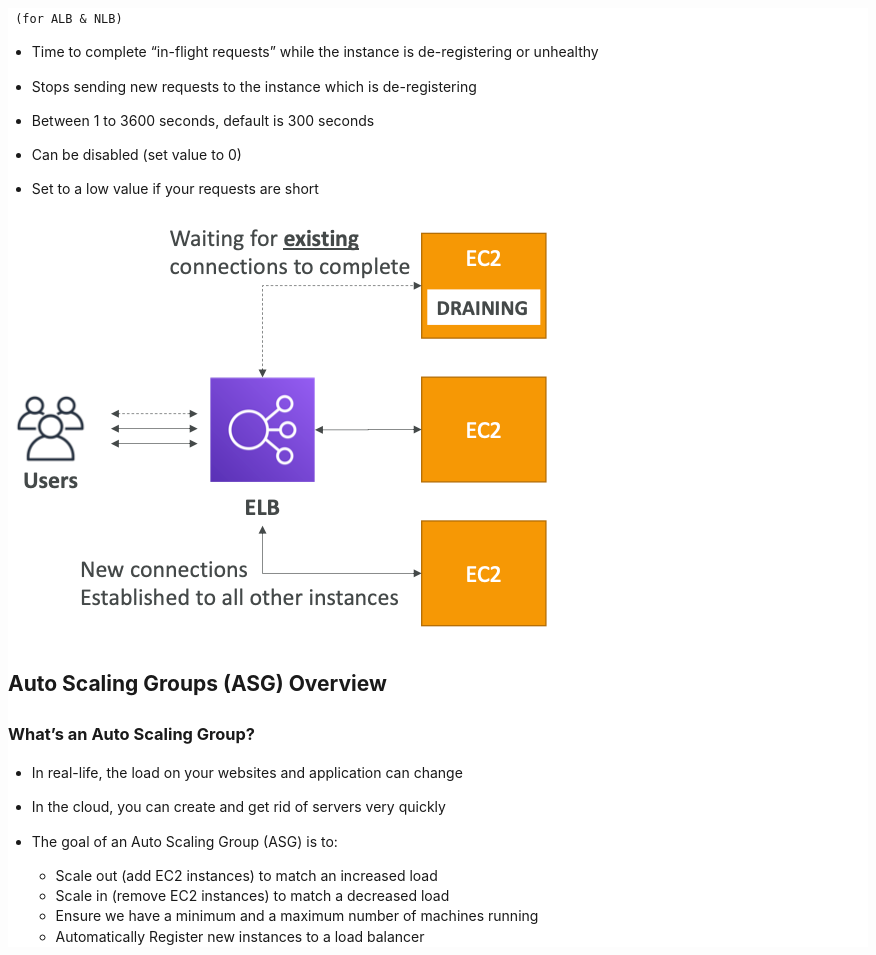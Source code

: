      (for ALB & NLB)
   
   
   
- Time to complete “in-flight requests” while the instance is de-registering or unhealthy

- Stops sending new requests to the instance which is de-registering

- Between 1 to 3600 seconds, default is 300 seconds

- Can be disabled (set value to 0)

- Set to a low value if your requests are short

![image-20200706205112016](./images/image-20200706205112016.png)



## Auto Scaling Groups (ASG) Overview

### What’s an Auto Scaling Group?

* In real-life, the load on your websites and application can change

* In the cloud, you can create and get rid of servers very quickly

  

* The goal of an Auto Scaling Group (ASG) is to:

  * Scale out (add EC2 instances) to match an increased load
  * Scale in (remove EC2 instances) to match a decreased load
  * Ensure we have a minimum and a maximum number of machines running
  * Automatically Register new instances to a load balancer


